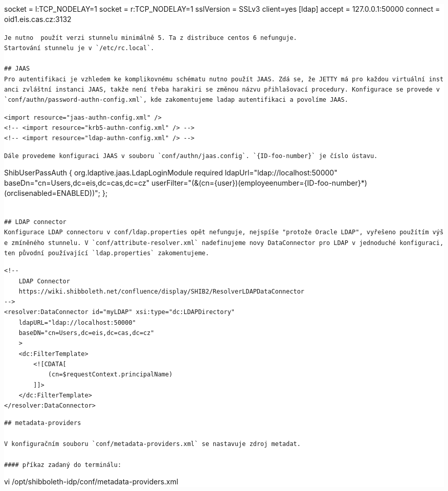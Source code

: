```
```
socket = l:TCP_NODELAY=1
socket = r:TCP_NODELAY=1
sslVersion = SSLv3
client=yes
[ldap]
accept  = 127.0.0.1:50000
connect = oid1.eis.cas.cz:3132
```
Je nutno  použít verzi stunnelu minimálně 5. Ta z distribuce centos 6 nefunguje.
Startování stunnelu je v `/etc/rc.local`.

## JAAS
Pro autentifikaci je vzhledem ke komplikovnému schématu nutno použít JAAS. Zdá se, že JETTY má pro každou virtuální instanci zvláštní instanci JAAS, takže není třeba harakiri se změnou názvu přihlašovací procedury. Konfigurace se provede v `conf/authn/password-authn-config.xml`, kde zakomentujeme ladap autentifikaci a povolíme JAAS.
```
    <import resource="jaas-authn-config.xml" />
    <!-- <import resource="krb5-authn-config.xml" /> -->
    <!-- <import resource="ldap-authn-config.xml" /> -->
```
Dále provedeme konfiguraci JAAS v souboru `conf/authn/jaas.config`. `{ID-foo-number}` je číslo ústavu.
```
ShibUserPassAuth {
   org.ldaptive.jaas.LdapLoginModule required
      ldapUrl="ldap://localhost:50000"
      baseDn="cn=Users,dc=eis,dc=cas,dc=cz"
      userFilter="(&(cn={user})(employeenumber={ID-foo-number}*)(orclisenabled=ENABLED))";
};
```

## LDAP connector
Konfigurace LDAP connectoru v conf/ldap.properties opět nefunguje, nejspíše "protože Oracle LDAP", vyřešeno použítím výše zmíněného stunnelu. V `conf/attribute-resolver.xml` nadefinujeme novy DataConnector pro LDAP v jednoduché konfiguraci, ten původní používající `ldap.properties` zakomentujeme.

```
    <!--
        LDAP Connector
        https://wiki.shibboleth.net/confluence/display/SHIB2/ResolverLDAPDataConnector
    -->
    <resolver:DataConnector id="myLDAP" xsi:type="dc:LDAPDirectory"
        ldapURL="ldap://localhost:50000"
        baseDN="cn=Users,dc=eis,dc=cas,dc=cz"
        >
        <dc:FilterTemplate>
            <![CDATA[
                (cn=$requestContext.principalName)
            ]]>
        </dc:FilterTemplate>
    </resolver:DataConnector>
```
## metadata-providers

V konfiguračním souboru `conf/metadata-providers.xml` se nastavuje zdroj metadat. 

#### příkaz zadaný do terminálu:
``` 
vi /opt/shibboleth-idp/conf/metadata-providers.xml
```
```
